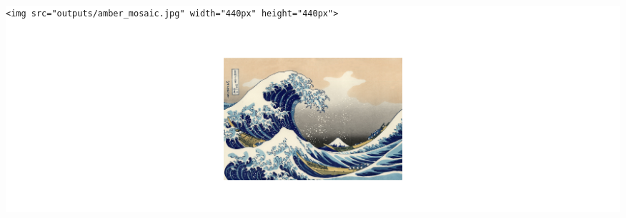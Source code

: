     <img src="outputs/amber_mosaic.jpg" width="440px" height="440px">
</p>

<p align="center">
    <img src="data/The_Great_Wave_off_Kanagawa.jpg" width="250px" height="250px">